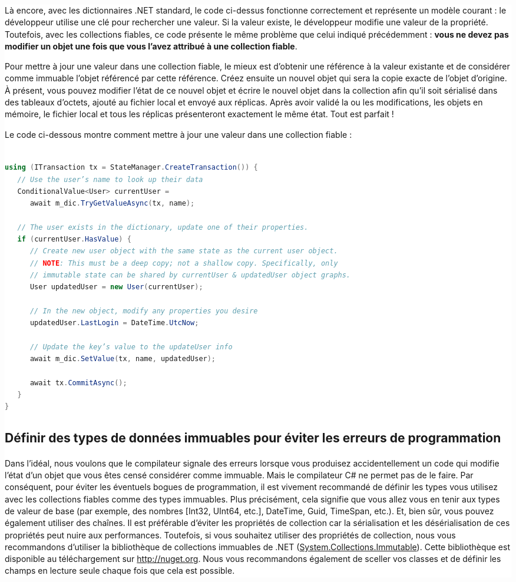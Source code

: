 Là encore, avec les dictionnaires .NET standard, le code ci-dessus fonctionne correctement et représente un modèle courant : le développeur utilise une clé pour rechercher une valeur. Si la valeur existe, le développeur modifie une valeur de la propriété. Toutefois, avec les collections fiables, ce code présente le même problème que celui indiqué précédemment : **vous ne devez pas modifier un objet une fois que vous l’avez attribué à une collection fiable**.

Pour mettre à jour une valeur dans une collection fiable, le mieux est d’obtenir une référence à la valeur existante et de considérer comme immuable l’objet référencé par cette référence. Créez ensuite un nouvel objet qui sera la copie exacte de l’objet d’origine. À présent, vous pouvez modifier l’état de ce nouvel objet et écrire le nouvel objet dans la collection afin qu’il soit sérialisé dans des tableaux d’octets, ajouté au fichier local et envoyé aux réplicas. Après avoir validé la ou les modifications, les objets en mémoire, le fichier local et tous les réplicas présenteront exactement le même état. Tout est parfait !

Le code ci-dessous montre comment mettre à jour une valeur dans une collection fiable :

```csharp

using (ITransaction tx = StateManager.CreateTransaction()) {
   // Use the user’s name to look up their data
   ConditionalValue<User> currentUser =
      await m_dic.TryGetValueAsync(tx, name);

   // The user exists in the dictionary, update one of their properties.
   if (currentUser.HasValue) {
      // Create new user object with the same state as the current user object.
      // NOTE: This must be a deep copy; not a shallow copy. Specifically, only
      // immutable state can be shared by currentUser & updatedUser object graphs.
      User updatedUser = new User(currentUser);

      // In the new object, modify any properties you desire
      updatedUser.LastLogin = DateTime.UtcNow;

      // Update the key’s value to the updateUser info
      await m_dic.SetValue(tx, name, updatedUser);

      await tx.CommitAsync();
   }
}
```

## <a name="define-immutable-data-types-to-prevent-programmer-error"></a>Définir des types de données immuables pour éviter les erreurs de programmation
Dans l’idéal, nous voulons que le compilateur signale des erreurs lorsque vous produisez accidentellement un code qui modifie l’état d’un objet que vous êtes censé considérer comme immuable. Mais le compilateur C# ne permet pas de le faire. Par conséquent, pour éviter les éventuels bogues de programmation, il est vivement recommandé de définir les types vous utilisez avec les collections fiables comme des types immuables. Plus précisément, cela signifie que vous allez vous en tenir aux types de valeur de base (par exemple, des nombres [Int32, UInt64, etc.], DateTime, Guid, TimeSpan, etc.). Et, bien sûr, vous pouvez également utiliser des chaînes. Il est préférable d’éviter les propriétés de collection car la sérialisation et les désérialisation de ces propriétés peut nuire aux performances. Toutefois, si vous souhaitez utiliser des propriétés de collection, nous vous recommandons d’utiliser la bibliothèque de collections immuables de .NET ([System.Collections.Immutable](https://www.nuget.org/packages/System.Collections.Immutable/)). Cette bibliothèque est disponible au téléchargement sur http://nuget.org. Nous vous recommandons également de sceller vos classes et de définir les champs en lecture seule chaque fois que cela est possible.
